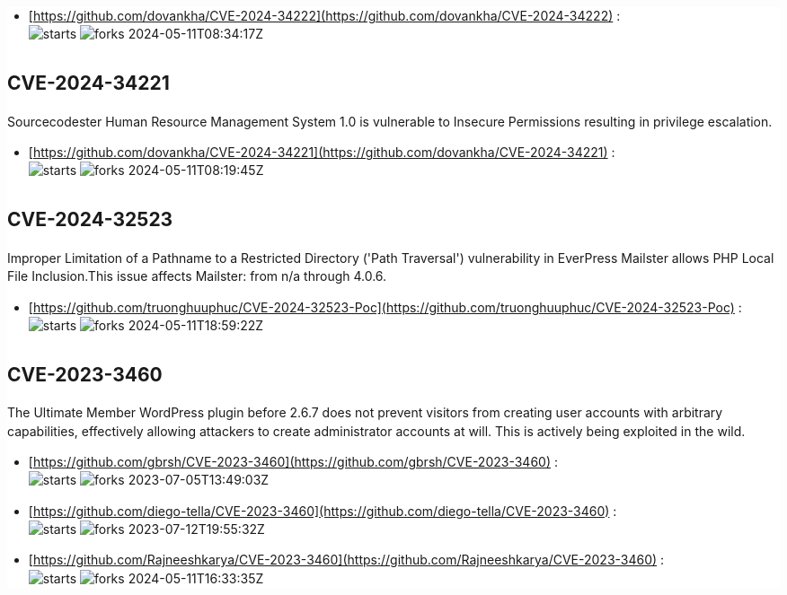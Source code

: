 - [https://github.com/dovankha/CVE-2024-34222](https://github.com/dovankha/CVE-2024-34222) :  
![starts](https://img.shields.io/github/stars/dovankha/CVE-2024-34222.svg) 
![forks](https://img.shields.io/github/forks/dovankha/CVE-2024-34222.svg) 
2024-05-11T08:34:17Z

## CVE-2024-34221
 Sourcecodester Human Resource Management System 1.0 is vulnerable to Insecure Permissions resulting in privilege escalation.

- [https://github.com/dovankha/CVE-2024-34221](https://github.com/dovankha/CVE-2024-34221) :  
![starts](https://img.shields.io/github/stars/dovankha/CVE-2024-34221.svg) 
![forks](https://img.shields.io/github/forks/dovankha/CVE-2024-34221.svg) 
2024-05-11T08:19:45Z

## CVE-2024-32523
 Improper Limitation of a Pathname to a Restricted Directory ('Path Traversal') vulnerability in EverPress Mailster allows PHP Local File Inclusion.This issue affects Mailster: from n/a through 4.0.6.

- [https://github.com/truonghuuphuc/CVE-2024-32523-Poc](https://github.com/truonghuuphuc/CVE-2024-32523-Poc) :  
![starts](https://img.shields.io/github/stars/truonghuuphuc/CVE-2024-32523-Poc.svg) 
![forks](https://img.shields.io/github/forks/truonghuuphuc/CVE-2024-32523-Poc.svg) 
2024-05-11T18:59:22Z

## CVE-2023-3460
 The Ultimate Member WordPress plugin before 2.6.7 does not prevent visitors from creating user accounts with arbitrary capabilities, effectively allowing attackers to create administrator accounts at will. This is actively being exploited in the wild.

- [https://github.com/gbrsh/CVE-2023-3460](https://github.com/gbrsh/CVE-2023-3460) :  
![starts](https://img.shields.io/github/stars/gbrsh/CVE-2023-3460.svg) 
![forks](https://img.shields.io/github/forks/gbrsh/CVE-2023-3460.svg) 
2023-07-05T13:49:03Z

- [https://github.com/diego-tella/CVE-2023-3460](https://github.com/diego-tella/CVE-2023-3460) :  
![starts](https://img.shields.io/github/stars/diego-tella/CVE-2023-3460.svg) 
![forks](https://img.shields.io/github/forks/diego-tella/CVE-2023-3460.svg) 
2023-07-12T19:55:32Z

- [https://github.com/Rajneeshkarya/CVE-2023-3460](https://github.com/Rajneeshkarya/CVE-2023-3460) :  
![starts](https://img.shields.io/github/stars/Rajneeshkarya/CVE-2023-3460.svg) 
![forks](https://img.shields.io/github/forks/Rajneeshkarya/CVE-2023-3460.svg) 
2024-05-11T16:33:35Z
